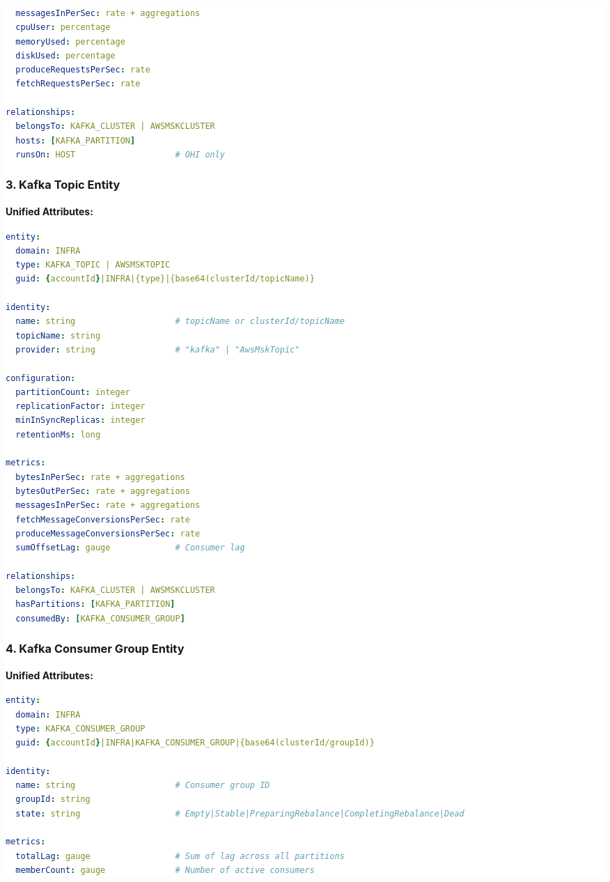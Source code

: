 ```yaml
  messagesInPerSec: rate + aggregations
  cpuUser: percentage
  memoryUsed: percentage
  diskUsed: percentage
  produceRequestsPerSec: rate
  fetchRequestsPerSec: rate
  
relationships:
  belongsTo: KAFKA_CLUSTER | AWSMSKCLUSTER
  hosts: [KAFKA_PARTITION]
  runsOn: HOST                    # OHI only
```

### 3. Kafka Topic Entity

**Unified Attributes:**
```yaml
entity:
  domain: INFRA
  type: KAFKA_TOPIC | AWSMSKTOPIC
  guid: {accountId}|INFRA|{type}|{base64(clusterId/topicName)}
  
identity:
  name: string                    # topicName or clusterId/topicName
  topicName: string
  provider: string                # "kafka" | "AwsMskTopic"
  
configuration:
  partitionCount: integer
  replicationFactor: integer
  minInSyncReplicas: integer
  retentionMs: long
  
metrics:
  bytesInPerSec: rate + aggregations
  bytesOutPerSec: rate + aggregations
  messagesInPerSec: rate + aggregations
  fetchMessageConversionsPerSec: rate
  produceMessageConversionsPerSec: rate
  sumOffsetLag: gauge             # Consumer lag
  
relationships:
  belongsTo: KAFKA_CLUSTER | AWSMSKCLUSTER
  hasPartitions: [KAFKA_PARTITION]
  consumedBy: [KAFKA_CONSUMER_GROUP]
```

### 4. Kafka Consumer Group Entity

**Unified Attributes:**
```yaml
entity:
  domain: INFRA
  type: KAFKA_CONSUMER_GROUP
  guid: {accountId}|INFRA|KAFKA_CONSUMER_GROUP|{base64(clusterId/groupId)}
  
identity:
  name: string                    # Consumer group ID
  groupId: string
  state: string                   # Empty|Stable|PreparingRebalance|CompletingRebalance|Dead
  
metrics:
  totalLag: gauge                 # Sum of lag across all partitions
  memberCount: gauge              # Number of active consumers
```
